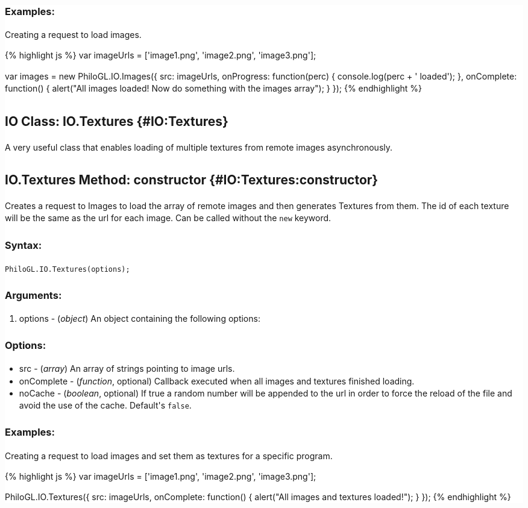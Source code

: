 ### Examples:

Creating a request to load images.

{% highlight js %}
  var imageUrls = ['image1.png', 'image2.png', 'image3.png'];

  var images = new PhiloGL.IO.Images({
    src: imageUrls,
    onProgress: function(perc) {
      console.log(perc + ' loaded');
    },
    onComplete: function() {
      alert("All images loaded! Now do something with the images array");
    }
  });
{% endhighlight %}

IO Class: IO.Textures {#IO:Textures}
--------------------------------------

A very useful class that enables loading of multiple textures from remote images asynchronously.

IO.Textures Method: constructor {#IO:Textures:constructor}
-----------------------------------------------------------

Creates a request to Images to load the array of remote images and then generates Textures from them. The id of each texture will be the same as the url for each image. 
Can be called without the `new` keyword.

### Syntax:

	PhiloGL.IO.Textures(options);

### Arguments:

1. options - (*object*) An object containing the following options:

### Options:

* src - (*array*) An array of strings pointing to image urls.
* onComplete - (*function*, optional) Callback executed when all images and textures finished loading.
* noCache - (*boolean*, optional) If true a random number will be appended to the url in order to force the reload of the file and avoid the use of the cache. 
Default's `false`.

### Examples:

Creating a request to load images and set them as textures for a specific program.

{% highlight js %}
  var imageUrls = ['image1.png', 'image2.png', 'image3.png'];

  PhiloGL.IO.Textures({
    src: imageUrls,
    onComplete: function() {
      alert("All images and textures loaded!");
    }
  });
{% endhighlight %}


